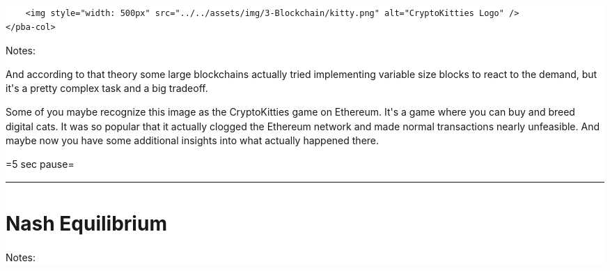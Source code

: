         <img style="width: 500px" src="../../assets/img/3-Blockchain/kitty.png" alt="CryptoKitties Logo" />
    </pba-col>
</pba-cols>

Notes:

And according to that theory some large blockchains actually tried implementing variable size blocks to react to the demand, but it's a pretty complex task and a big tradeoff.

Some of you maybe recognize this image as the CryptoKitties game on Ethereum. It's a game where you can buy and breed digital cats. It was so popular that it actually clogged the Ethereum network and made normal transactions nearly unfeasible. And maybe now you have some additional insights into what actually happened there.

=5 sec pause=

---

# Nash Equilibrium

Notes:
